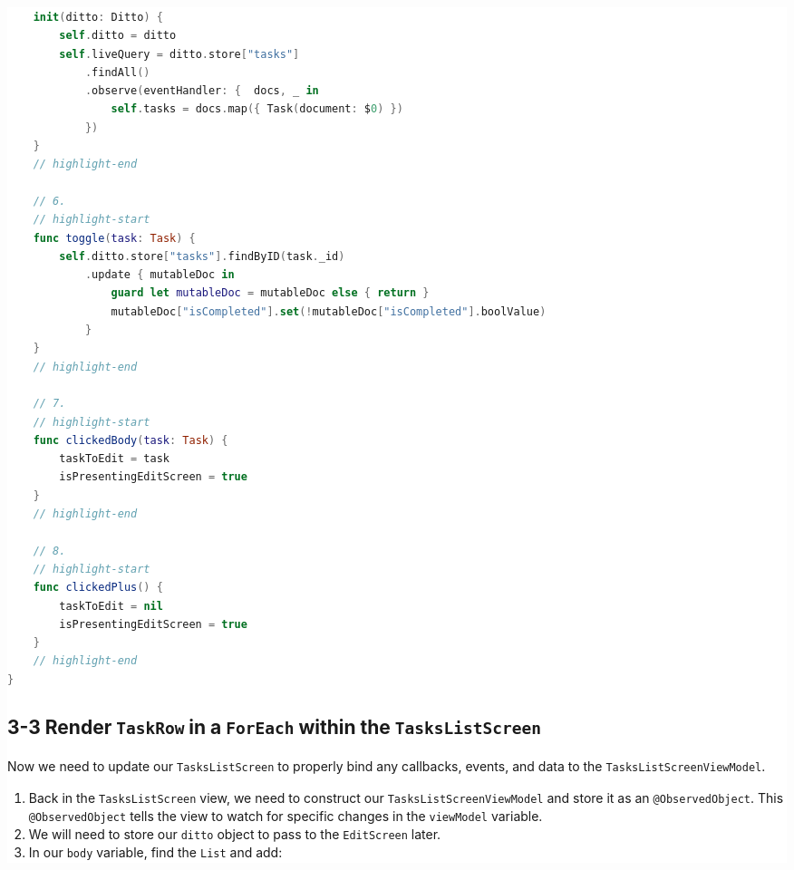 ```swift title="TasksListScreenViewModel.swift"
    init(ditto: Ditto) {
        self.ditto = ditto
        self.liveQuery = ditto.store["tasks"]
            .findAll()
            .observe(eventHandler: {  docs, _ in
                self.tasks = docs.map({ Task(document: $0) })
            })
    }
    // highlight-end

    // 6.
    // highlight-start
    func toggle(task: Task) {
        self.ditto.store["tasks"].findByID(task._id)
            .update { mutableDoc in
                guard let mutableDoc = mutableDoc else { return }
                mutableDoc["isCompleted"].set(!mutableDoc["isCompleted"].boolValue)
            }
    }
    // highlight-end

    // 7.
    // highlight-start
    func clickedBody(task: Task) {
        taskToEdit = task
        isPresentingEditScreen = true
    }
    // highlight-end

    // 8.
    // highlight-start
    func clickedPlus() {
        taskToEdit = nil
        isPresentingEditScreen = true
    }
    // highlight-end
}
```


## 3-3 Render `TaskRow` in a `ForEach` within the `TasksListScreen`

Now we need to update our `TasksListScreen` to properly bind any callbacks, events, and data to the `TasksListScreenViewModel`.

1. Back in the `TasksListScreen` view, we need to construct our `TasksListScreenViewModel` and store it as an `@ObservedObject`. This `@ObservedObject` tells the view to watch for specific changes in the `viewModel` variable.
2. We will need to store our `ditto` object to pass to the `EditScreen` later. 
3. In our `body` variable, find the `List` and add:
